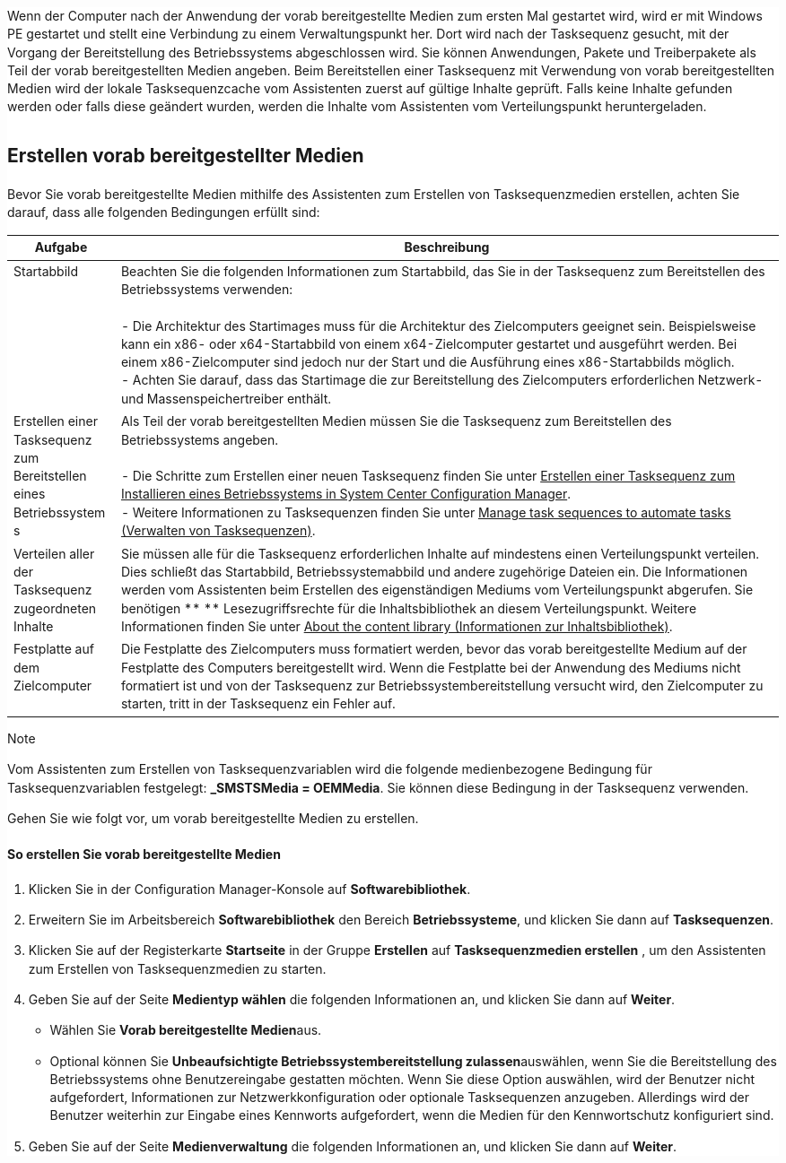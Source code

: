 Wenn der Computer nach der Anwendung der vorab bereitgestellte Medien zum ersten Mal gestartet wird, wird er mit Windows PE gestartet und stellt eine Verbindung zu einem Verwaltungspunkt her. Dort wird nach der Tasksequenz gesucht, mit der Vorgang der Bereitstellung des Betriebssystems abgeschlossen wird. Sie können Anwendungen, Pakete und Treiberpakete als Teil der vorab bereitgestellten Medien angeben. Beim Bereitstellen einer Tasksequenz mit Verwendung von vorab bereitgestellten Medien wird der lokale Tasksequenzcache vom Assistenten zuerst auf gültige Inhalte geprüft. Falls keine Inhalte gefunden werden oder falls diese geändert wurden, werden die Inhalte vom Assistenten vom Verteilungspunkt heruntergeladen.  

##  <a name="a-namebkmkcreateprestagedmediaa-how-to-create-prestaged-media"></a><a name="BKMK_CreatePrestagedMedia"></a> Erstellen vorab bereitgestellter Medien  
 Bevor Sie vorab bereitgestellte Medien mithilfe des Assistenten zum Erstellen von Tasksequenzmedien erstellen, achten Sie darauf, dass alle folgenden  Bedingungen erfüllt sind:  

|Aufgabe|Beschreibung|  
|----------|-----------------|  
|Startabbild|Beachten Sie die folgenden Informationen zum Startabbild, das Sie in der Tasksequenz zum Bereitstellen des Betriebssystems verwenden:<br /><br /> - Die Architektur des Startimages muss für die Architektur des Zielcomputers geeignet sein. Beispielsweise kann ein x86- oder x64-Startabbild von einem x64-Zielcomputer gestartet und ausgeführt werden. Bei einem x86-Zielcomputer sind jedoch nur der Start und die Ausführung eines x86-Startabbilds möglich.<br />- Achten Sie darauf, dass das Startimage die zur Bereitstellung des Zielcomputers erforderlichen Netzwerk- und Massenspeichertreiber enthält.|  
|Erstellen einer Tasksequenz zum Bereitstellen eines Betriebssystems|Als Teil der vorab bereitgestellten Medien müssen Sie die Tasksequenz zum Bereitstellen des Betriebssystems angeben.<br /><br /> - Die Schritte zum Erstellen einer neuen Tasksequenz finden Sie unter [Erstellen einer Tasksequenz zum Installieren eines Betriebssystems in System Center Configuration Manager](../../osd/deploy-use/create-a-task-sequence-to-install-an-operating-system.md).<br />- Weitere Informationen zu Tasksequenzen finden Sie unter [Manage task sequences to automate tasks (Verwalten von Tasksequenzen)](../../osd/deploy-use/manage-task-sequences-to-automate-tasks.md).|  
|Verteilen aller der Tasksequenz zugeordneten Inhalte|Sie müssen alle für die Tasksequenz erforderlichen Inhalte auf mindestens einen Verteilungspunkt verteilen. Dies schließt das Startabbild, Betriebssystemabbild und andere zugehörige Dateien ein. Die Informationen werden vom Assistenten beim Erstellen des eigenständigen Mediums vom Verteilungspunkt abgerufen. Sie benötigen ** ** Lesezugriffsrechte für die Inhaltsbibliothek an diesem Verteilungspunkt.  Weitere Informationen finden Sie unter [About the content library (Informationen zur Inhaltsbibliothek)](../../core/plan-design/hierarchy/the-content-library.md).|  
|Festplatte auf dem Zielcomputer|Die Festplatte des Zielcomputers muss formatiert werden, bevor das vorab bereitgestellte Medium auf der Festplatte des Computers bereitgestellt wird. Wenn die Festplatte bei der Anwendung des Mediums nicht formatiert ist und von der Tasksequenz zur Betriebssystembereitstellung versucht wird, den Zielcomputer zu starten, tritt in der Tasksequenz ein Fehler auf.|  

> [!NOTE]  
>  Vom Assistenten zum Erstellen von Tasksequenzvariablen wird die folgende medienbezogene Bedingung für Tasksequenzvariablen festgelegt: **_SMSTSMedia = OEMMedia**. Sie können diese Bedingung in der Tasksequenz verwenden.  

 Gehen Sie wie folgt vor, um vorab bereitgestellte Medien zu erstellen.  

#### <a name="to-create-prestaged-media"></a>So erstellen Sie vorab bereitgestellte Medien  

1.  Klicken Sie in der Configuration Manager-Konsole auf **Softwarebibliothek**.  

2.  Erweitern Sie im Arbeitsbereich **Softwarebibliothek** den Bereich **Betriebssysteme**, und klicken Sie dann auf **Tasksequenzen**.  

3.  Klicken Sie auf der Registerkarte **Startseite** in der Gruppe **Erstellen** auf **Tasksequenzmedien erstellen** , um den Assistenten zum Erstellen von Tasksequenzmedien zu starten.  

4.  Geben Sie auf der Seite **Medientyp wählen** die folgenden Informationen an, und klicken Sie dann auf **Weiter**.  

    -   Wählen Sie **Vorab bereitgestellte Medien**aus.  

    -   Optional können Sie **Unbeaufsichtigte Betriebssystembereitstellung zulassen**auswählen, wenn Sie die Bereitstellung des Betriebssystems ohne Benutzereingabe gestatten möchten. Wenn Sie diese Option auswählen, wird der Benutzer nicht aufgefordert, Informationen zur Netzwerkkonfiguration oder optionale Tasksequenzen anzugeben. Allerdings wird der Benutzer weiterhin zur Eingabe eines Kennworts aufgefordert, wenn die Medien für den Kennwortschutz konfiguriert sind.  

5.  Geben Sie auf der Seite **Medienverwaltung** die folgenden Informationen an, und klicken Sie dann auf **Weiter**.  
